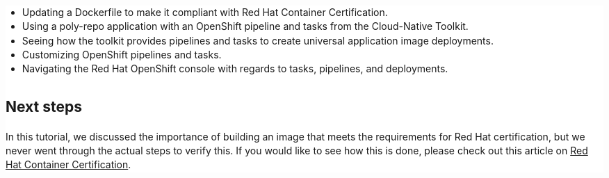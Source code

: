 * Updating a Dockerfile to make it compliant with Red Hat Container Certification.
* Using a poly-repo application with an OpenShift pipeline and tasks from the Cloud-Native Toolkit.
* Seeing how the toolkit provides pipelines and tasks to create universal application image deployments.
* Customizing OpenShift pipelines and tasks.
* Navigating the Red Hat OpenShift console with regards to tasks, pipelines, and deployments.

## Next steps

In this tutorial, we discussed the importance of building an image that meets the requirements for Red Hat certification, but we never went through the actual steps to verify this. If you would like to see how this is done, please check out this article on [Red Hat Container Certification](https://github.ibm.com/TT-ISV-org/images/blob/main/certification/README.md).